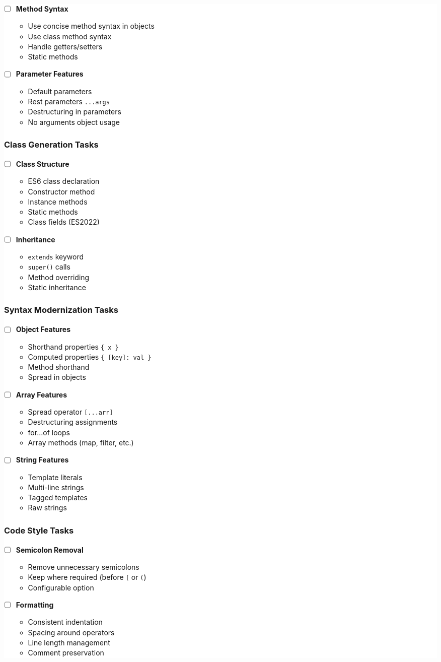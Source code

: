 - [ ] **Method Syntax**
  - Use concise method syntax in objects
  - Use class method syntax
  - Handle getters/setters
  - Static methods

- [ ] **Parameter Features**
  - Default parameters
  - Rest parameters `...args`
  - Destructuring in parameters
  - No arguments object usage

### Class Generation Tasks
- [ ] **Class Structure**
  - ES6 class declaration
  - Constructor method
  - Instance methods
  - Static methods
  - Class fields (ES2022)

- [ ] **Inheritance**
  - `extends` keyword
  - `super()` calls
  - Method overriding
  - Static inheritance

### Syntax Modernization Tasks
- [ ] **Object Features**
  - Shorthand properties `{ x }` 
  - Computed properties `{ [key]: val }`
  - Method shorthand
  - Spread in objects

- [ ] **Array Features**  
  - Spread operator `[...arr]`
  - Destructuring assignments
  - for...of loops
  - Array methods (map, filter, etc.)

- [ ] **String Features**
  - Template literals
  - Multi-line strings
  - Tagged templates
  - Raw strings

### Code Style Tasks
- [ ] **Semicolon Removal**
  - Remove unnecessary semicolons
  - Keep where required (before `[` or `(`)
  - Configurable option

- [ ] **Formatting**
  - Consistent indentation
  - Spacing around operators
  - Line length management
  - Comment preservation
